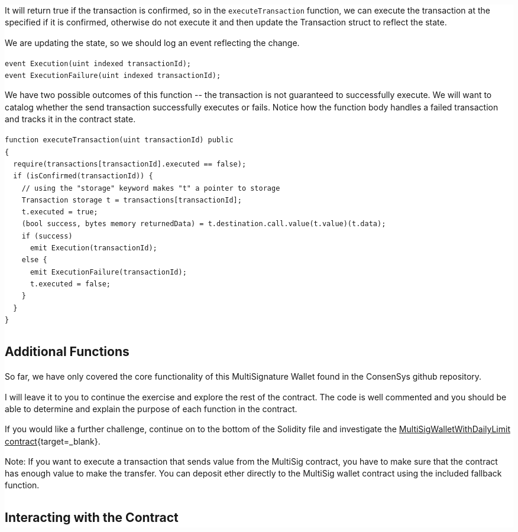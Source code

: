 ```
```

It will return true if the transaction is confirmed, so in the `executeTransaction` function, we can execute the transaction at the specified if it is confirmed, otherwise do not execute it and then update the Transaction struct to reflect the state.

We are updating the state, so we should log an event reflecting the change.

```
event Execution(uint indexed transactionId);      
event ExecutionFailure(uint indexed transactionId);  
```

We have two possible outcomes of this function -- the transaction is not guaranteed to successfully execute. We will want to catalog whether the send transaction successfully executes or fails. Notice how the function body handles a failed transaction and tracks it in the contract state.

```
function executeTransaction(uint transactionId) public      
{          
  require(transactions[transactionId].executed == false);          
  if (isConfirmed(transactionId)) {              
    // using the "storage" keyword makes "t" a pointer to storage
    Transaction storage t = transactions[transactionId];                 
    t.executed = true;              
    (bool success, bytes memory returnedData) = t.destination.call.value(t.value)(t.data);              
    if (success)                  
      emit Execution(transactionId);              
    else {                  
      emit ExecutionFailure(transactionId);                  
      t.executed = false;              
    }          
  }      
}  
```

Additional Functions
--------------------

So far, we have only covered the core functionality of this MultiSignature Wallet found in the ConsenSys github repository.

I will leave it to you to continue the exercise and explore the rest of the contract. The code is well commented and you should be able to determine and explain the purpose of each function in the contract.

If you would like a further challenge, continue on to the bottom of the Solidity file and investigate the [MultiSigWalletWithDailyLimit contract](https://github.com/ConsenSys/MultiSigWallet/blob/master/MultiSigWalletWithDailyLimit.sol){target=_blank}.

Note: If you want to execute a transaction that sends value from the MultiSig contract, you have to make sure that the contract has enough value to make the transfer. You can deposit ether directly to the MultiSig wallet contract using the included fallback function. 

Interacting with the Contract
-----------------------------
